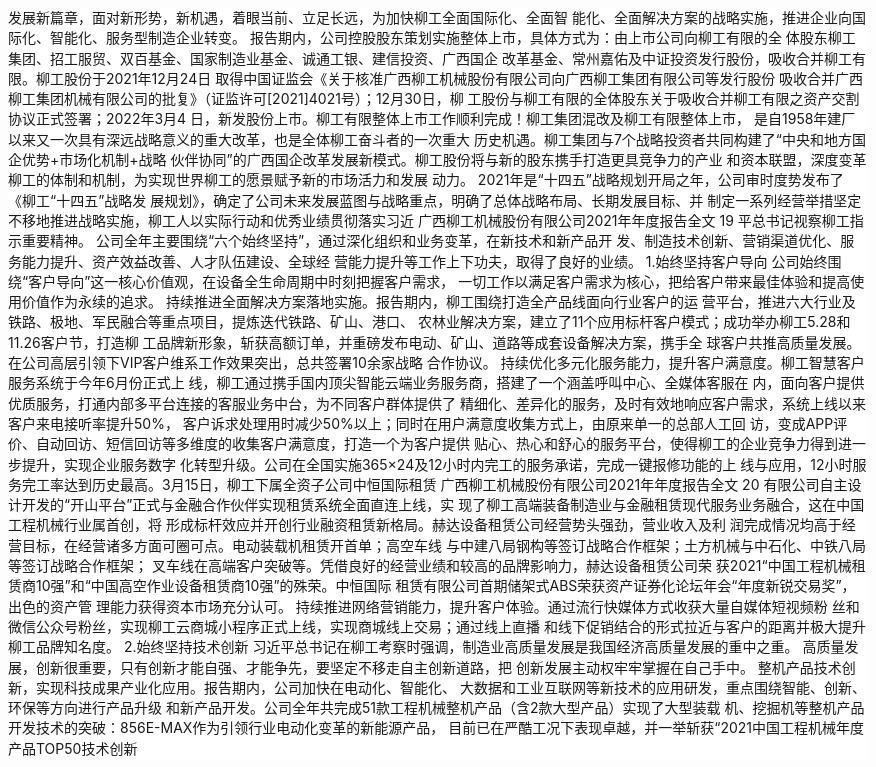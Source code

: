 发展新篇章，面对新形势，新机遇，着眼当前、立足长远，为加快柳工全面国际化、全面智
能化、全面解决方案的战略实施，推进企业向国际化、智能化、服务型制造企业转变。
报告期内，公司控股股东策划实施整体上市，具体方式为：由上市公司向柳工有限的全
体股东柳工集团、招工服贸、双百基金、国家制造业基金、诚通工银、建信投资、广西国企
改革基金、常州嘉佑及中证投资发行股份，吸收合并柳工有限。柳工股份于2021年12月24日
取得中国证监会《关于核准广西柳工机械股份有限公司向广西柳工集团有限公司等发行股份
吸收合并广西柳工集团机械有限公司的批复》（证监许可[2021]4021号）；12月30日，柳
工股份与柳工有限的全体股东关于吸收合并柳工有限之资产交割协议正式签署；2022年3月4
日，新发股份上市。柳工有限整体上市工作顺利完成！柳工集团混改及柳工有限整体上市，
是自1958年建厂以来又一次具有深远战略意义的重大改革，也是全体柳工奋斗者的一次重大
历史机遇。柳工集团与7个战略投资者共同构建了“中央和地方国企优势+市场化机制+战略
伙伴协同”的广西国企改革发展新模式。柳工股份将与新的股东携手打造更具竞争力的产业
和资本联盟，深度变革柳工的体制和机制，为实现世界柳工的愿景赋予新的市场活力和发展
动力。
2021年是“十四五”战略规划开局之年，公司审时度势发布了《柳工“十四五”战略发
展规划》，确定了公司未来发展蓝图与战略重点，明确了总体战略布局、长期发展目标、并
制定一系列经营举措坚定不移地推进战略实施，柳工人以实际行动和优秀业绩贯彻落实习近
广西柳工机械股份有限公司2021年年度报告全文
19
平总书记视察柳工指示重要精神。
公司全年主要围绕“六个始终坚持”，通过深化组织和业务变革，在新技术和新产品开
发、制造技术创新、营销渠道优化、服务能力提升、资产效益改善、人才队伍建设、全球经
营能力提升等工作上下功夫，取得了良好的业绩。
1.始终坚持客户导向
公司始终围绕“客户导向”这一核心价值观，在设备全生命周期中时刻把握客户需求，
一切工作以满足客户需求为核心，把给客户带来最佳体验和提高使用价值作为永续的追求。
持续推进全面解决方案落地实施。报告期内，柳工围绕打造全产品线面向行业客户的运
营平台，推进六大行业及铁路、极地、军民融合等重点项目，提炼迭代铁路、矿山、港口、
农林业解决方案，建立了11个应用标杆客户模式；成功举办柳工5.28和11.26客户节，打造柳
工品牌新形象，斩获高额订单，并重磅发布电动、矿山、道路等成套设备解决方案，携手全
球客户共推高质量发展。在公司高层引领下VIP客户维系工作效果突出，总共签署10余家战略
合作协议。
持续优化多元化服务能力，提升客户满意度。柳工智慧客户服务系统于今年6月份正式上
线，柳工通过携手国内顶尖智能云端业务服务商，搭建了一个涵盖呼叫中心、全媒体客服在
内，面向客户提供优质服务，打通内部多平台连接的客服业务中台，为不同客户群体提供了
精细化、差异化的服务，及时有效地响应客户需求，系统上线以来客户来电接听率提升50%，
客户诉求处理用时减少50%以上；同时在用户满意度收集方式上，由原来单一的总部人工回
访，变成APP评价、自动回访、短信回访等多维度的收集客户满意度，打造一个为客户提供
贴心、热心和舒心的服务平台，使得柳工的企业竞争力得到进一步提升，实现企业服务数字
化转型升级。公司在全国实施365×24及12小时内完工的服务承诺，完成一键报修功能的上
线与应用，12小时服务完工率达到历史最高。3月15日，柳工下属全资子公司中恒国际租赁
广西柳工机械股份有限公司2021年年度报告全文
20
有限公司自主设计开发的“开山平台”正式与金融合作伙伴实现租赁系统全面直连上线，实
现了柳工高端装备制造业与金融租赁现代服务业务融合，这在中国工程机械行业属首创，将
形成标杆效应并开创行业融资租赁新格局。赫达设备租赁公司经营势头强劲，营业收入及利
润完成情况均高于经营目标，在经营诸多方面可圈可点。电动装载机租赁开首单；高空车线
与中建八局钢构等签订战略合作框架；土方机械与中石化、中铁八局等签订战略合作框架；
叉车线在高端客户突破等。凭借良好的经营业绩和较高的品牌影响力，赫达设备租赁公司荣
获2021“中国工程机械租赁商10强”和“中国高空作业设备租赁商10强”的殊荣。中恒国际
租赁有限公司首期储架式ABS荣获资产证券化论坛年会“年度新锐交易奖”，出色的资产管
理能力获得资本市场充分认可。
持续推进网络营销能力，提升客户体验。通过流行快媒体方式收获大量自媒体短视频粉
丝和微信公众号粉丝，实现柳工云商城小程序正式上线，实现商城线上交易；通过线上直播
和线下促销结合的形式拉近与客户的距离并极大提升柳工品牌知名度。
2.始终坚持技术创新
习近平总书记在柳工考察时强调，制造业高质量发展是我国经济高质量发展的重中之重。
高质量发展，创新很重要，只有创新才能自强、才能争先，要坚定不移走自主创新道路，把
创新发展主动权牢牢掌握在自己手中。
整机产品技术创新，实现科技成果产业化应用。报告期内，公司加快在电动化、智能化、
大数据和工业互联网等新技术的应用研发，重点围绕智能、创新、环保等方向进行产品升级
和新产品开发。公司全年共完成51款工程机械整机产品（含2款大型产品）实现了大型装载
机、挖掘机等整机产品开发技术的突破：856E-MAX作为引领行业电动化变革的新能源产品，
目前已在严酷工况下表现卓越，并一举斩获“2021中国工程机械年度产品TOP50技术创新